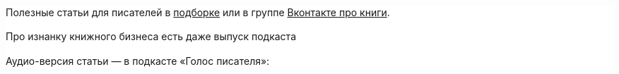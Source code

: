 Полезные статьи для писателей в [подборке](https://dzen.ru/suite/c250ae90-3223-4df1-a6c1-5f778343a3b4) или в группе [Вконтакте про книги](https://vk.com/stellafractabooks).

Про изнанку книжного бизнеса есть даже выпуск подкаста

<div class="video-container">
<iframe width="942" height="530" src="https://www.youtube.com/embed/8d69FkJUpIM" title="s02e09 - Изнанка книжного бизнеса. Издатели, читатели, писатели | Есть что сказать" frameborder="0" allow="accelerometer; autoplay; clipboard-write; encrypted-media; gyroscope; picture-in-picture; web-share" allowfullscreen></iframe>
</div>

Аудио-версия статьи — в подкасте «Голос писателя»:

<div class="video-container">
<iframe width="942" height="530" src="https://www.youtube.com/embed/x_zlLaExCzc" title="Red Bull Racing, Honda, Формула-1 и Замок Альбедо в Японии | Голос писателя - Стелла Фракта" frameborder="0" allow="accelerometer; autoplay; clipboard-write; encrypted-media; gyroscope; picture-in-picture; web-share" allowfullscreen></iframe>
</div>
